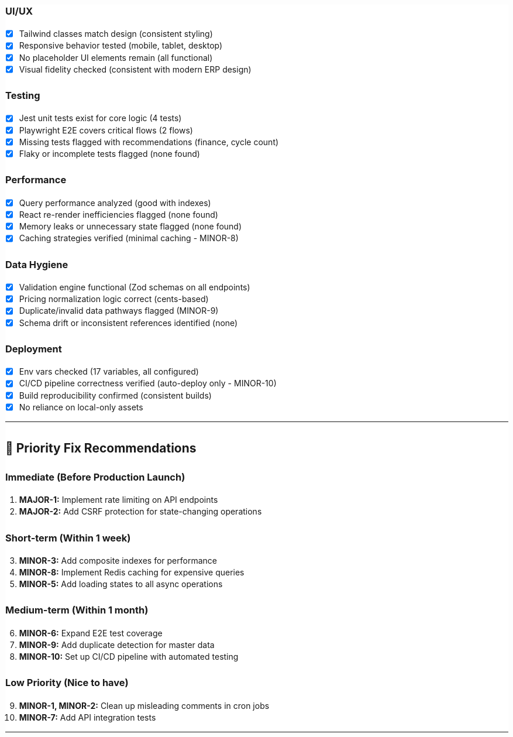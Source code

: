 ### UI/UX
- [x] Tailwind classes match design (consistent styling)
- [x] Responsive behavior tested (mobile, tablet, desktop)
- [x] No placeholder UI elements remain (all functional)
- [x] Visual fidelity checked (consistent with modern ERP design)

### Testing
- [x] Jest unit tests exist for core logic (4 tests)
- [x] Playwright E2E covers critical flows (2 flows)
- [x] Missing tests flagged with recommendations (finance, cycle count)
- [x] Flaky or incomplete tests flagged (none found)

### Performance
- [x] Query performance analyzed (good with indexes)
- [x] React re-render inefficiencies flagged (none found)
- [x] Memory leaks or unnecessary state flagged (none found)
- [x] Caching strategies verified (minimal caching - MINOR-8)

### Data Hygiene
- [x] Validation engine functional (Zod schemas on all endpoints)
- [x] Pricing normalization logic correct (cents-based)
- [x] Duplicate/invalid data pathways flagged (MINOR-9)
- [x] Schema drift or inconsistent references identified (none)

### Deployment
- [x] Env vars checked (17 variables, all configured)
- [x] CI/CD pipeline correctness verified (auto-deploy only - MINOR-10)
- [x] Build reproducibility confirmed (consistent builds)
- [x] No reliance on local-only assets

---

## 🎯 Priority Fix Recommendations

### Immediate (Before Production Launch)
1. **MAJOR-1:** Implement rate limiting on API endpoints
2. **MAJOR-2:** Add CSRF protection for state-changing operations

### Short-term (Within 1 week)
3. **MINOR-3:** Add composite indexes for performance
4. **MINOR-8:** Implement Redis caching for expensive queries
5. **MINOR-5:** Add loading states to all async operations

### Medium-term (Within 1 month)
6. **MINOR-6:** Expand E2E test coverage
7. **MINOR-9:** Add duplicate detection for master data
8. **MINOR-10:** Set up CI/CD pipeline with automated testing

### Low Priority (Nice to have)
9. **MINOR-1, MINOR-2:** Clean up misleading comments in cron jobs
10. **MINOR-7:** Add API integration tests

---